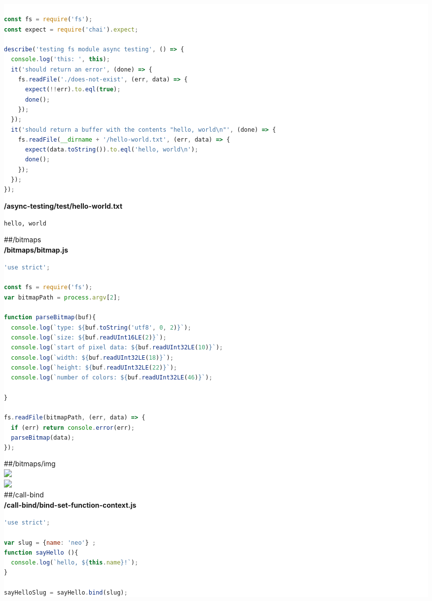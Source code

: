 ``` js  

const fs = require('fs');
const expect = require('chai').expect;

describe('testing fs module async testing', () => {
  console.log('this: ', this);
  it('should return an error', (done) => {
    fs.readFile('./does-not-exist', (err, data) => {
      expect(!!err).to.eql(true);
      done();
    });
  });
  it('should return a buffer with the contents "hello, world\n"', (done) => {
    fs.readFile(__dirname + '/hello-world.txt', (err, data) => {
      expect(data.toString()).to.eql('hello, world\n');
      done();
    });
  });
});
```  
**/async-testing/test/hello-world.txt**  
``` txt  
hello, world
```  
##/bitmaps  
**/bitmaps/bitmap.js**  
``` js  
'use strict';

const fs = require('fs');
var bitmapPath = process.argv[2];

function parseBitmap(buf){
  console.log(`type: ${buf.toString('utf8', 0, 2)}`);
  console.log(`size: ${buf.readUInt16LE(2)}`);
  console.log(`start of pixel data: ${buf.readUInt32LE(10)}`);
  console.log(`width: ${buf.readUInt32LE(18)}`);
  console.log(`height: ${buf.readUInt32LE(22)}`);
  console.log(`number of colors: ${buf.readUInt32LE(46)}`);

}

fs.readFile(bitmapPath, (err, data) => {
  if (err) return console.error(err);
  parseBitmap(data);
});


```  
##/bitmaps/img  
![](/bitmaps/img/non-palette-bitmap.bmp)  
![](/bitmaps/img/palette-bitmap.bmp)  
##/call-bind  
**/call-bind/bind-set-function-context.js**  
``` js  
'use strict';

var slug = {name: 'neo'} ;
function sayHello (){
  console.log(`hello, ${this.name}!`);
}

sayHelloSlug = sayHello.bind(slug);
```
